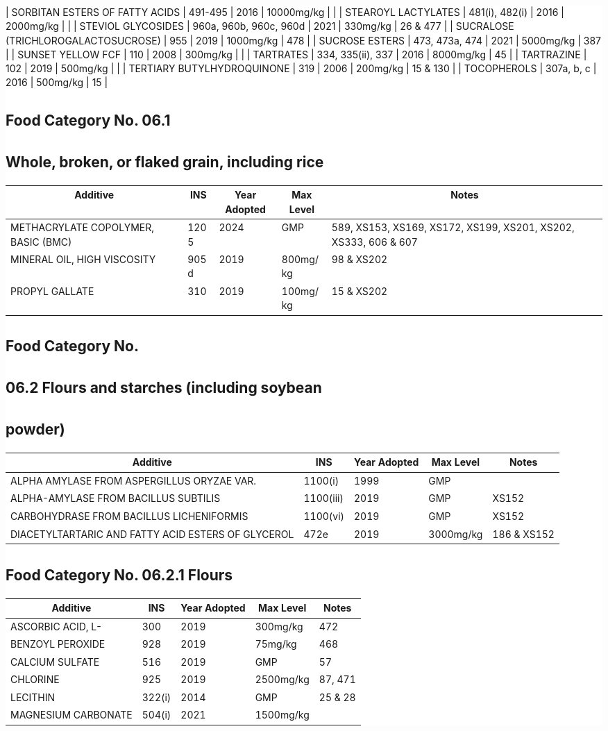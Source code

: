 | SORBITAN ESTERS OF FATTY ACIDS                         | 491-495                                                                                                                                 |           2016 | 10000mg/kg  |          |
| STEAROYL LACTYLATES                                    | 481(i), 482(i)                                                                                                                          |           2016 | 2000mg/kg   |          |
| STEVIOL GLYCOSIDES                                     | 960a, 960b, 960c, 960d                                                                                                                  |           2021 | 330mg/kg    | 26 & 477 |
| SUCRALOSE (TRICHLOROGALACTOSUCROSE)                    | 955                                                                                                                                     |           2019 | 1000mg/kg   | 478      |
| SUCROSE ESTERS                                         | 473, 473a, 474                                                                                                                          |           2021 | 5000mg/kg   | 387      |
| SUNSET YELLOW FCF                                      | 110                                                                                                                                     |           2008 | 300mg/kg    |          |
| TARTRATES                                              | 334, 335(ii), 337                                                                                                                       |           2016 | 8000mg/kg   | 45       |
| TARTRAZINE                                             | 102                                                                                                                                     |           2019 | 500mg/kg    |          |
| TERTIARY BUTYLHYDROQUINONE                             | 319                                                                                                                                     |           2006 | 200mg/kg    | 15 & 130 |
| TOCOPHEROLS                                            | 307a, b, c                                                                                                                              |           2016 | 500mg/kg    | 15       |

## Food Category No. 06.1

## Whole, broken, or flaked grain, including rice

| Additive                            | INS   |   Year Adopted | Max Level   | Notes                                                           |
|-------------------------------------|-------|----------------|-------------|-----------------------------------------------------------------|
| METHACRYLATE COPOLYMER, BASIC (BMC) | 1205  |           2024 | GMP         | 589, XS153, XS169, XS172, XS199, XS201, XS202, XS333, 606 & 607 |
| MINERAL OIL, HIGH VISCOSITY         | 905d  |           2019 | 800mg/kg    | 98 & XS202                                                      |
| PROPYL GALLATE                      | 310   |           2019 | 100mg/kg    | 15 & XS202                                                      |

## Food Category No.

## 06.2 Flours and starches (including soybean

## powder)

| Additive                                           | INS       |   Year Adopted | Max Level   | Notes       |
|----------------------------------------------------|-----------|----------------|-------------|-------------|
| ALPHA AMYLASE FROM ASPERGILLUS ORYZAE VAR.         | 1100(i)   |           1999 | GMP         |             |
| ALPHA-AMYLASE FROM BACILLUS SUBTILIS               | 1100(iii) |           2019 | GMP         | XS152       |
| CARBOHYDRASE FROM BACILLUS LICHENIFORMIS           | 1100(vi)  |           2019 | GMP         | XS152       |
| DIACETYLTARTARIC AND FATTY ACID ESTERS OF GLYCEROL | 472e      |           2019 | 3000mg/kg   | 186 & XS152 |

## Food Category No. 06.2.1 Flours

| Additive                              | INS                                                                                                                                     |   Year Adopted | Max Level   | Notes           |
|---------------------------------------|-----------------------------------------------------------------------------------------------------------------------------------------|----------------|-------------|-----------------|
| ASCORBIC ACID, L-                     | 300                                                                                                                                     |           2019 | 300mg/kg    | 472             |
| BENZOYL PEROXIDE                      | 928                                                                                                                                     |           2019 | 75mg/kg     | 468             |
| CALCIUM SULFATE                       | 516                                                                                                                                     |           2019 | GMP         | 57              |
| CHLORINE                              | 925                                                                                                                                     |           2019 | 2500mg/kg   | 87, 471         |
| LECITHIN                              | 322(i)                                                                                                                                  |           2014 | GMP         | 25 & 28         |
| MAGNESIUM CARBONATE                   | 504(i)                                                                                                                                  |           2021 | 1500mg/kg   |                 |